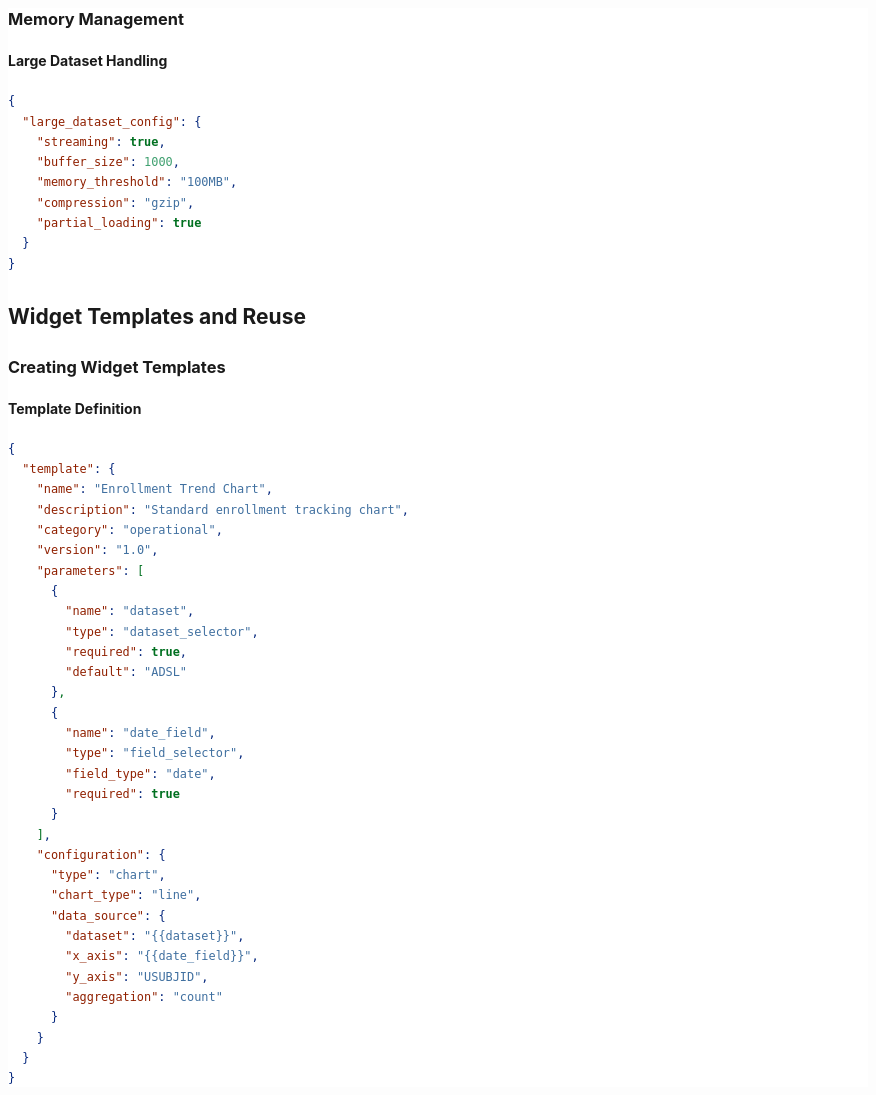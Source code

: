 ### Memory Management

#### Large Dataset Handling
```json
{
  "large_dataset_config": {
    "streaming": true,
    "buffer_size": 1000,
    "memory_threshold": "100MB",
    "compression": "gzip",
    "partial_loading": true
  }
}
```

## Widget Templates and Reuse

### Creating Widget Templates

#### Template Definition
```json
{
  "template": {
    "name": "Enrollment Trend Chart",
    "description": "Standard enrollment tracking chart",
    "category": "operational",
    "version": "1.0",
    "parameters": [
      {
        "name": "dataset",
        "type": "dataset_selector",
        "required": true,
        "default": "ADSL"
      },
      {
        "name": "date_field",
        "type": "field_selector",
        "field_type": "date",
        "required": true
      }
    ],
    "configuration": {
      "type": "chart",
      "chart_type": "line",
      "data_source": {
        "dataset": "{{dataset}}",
        "x_axis": "{{date_field}}",
        "y_axis": "USUBJID",
        "aggregation": "count"
      }
    }
  }
}
```

